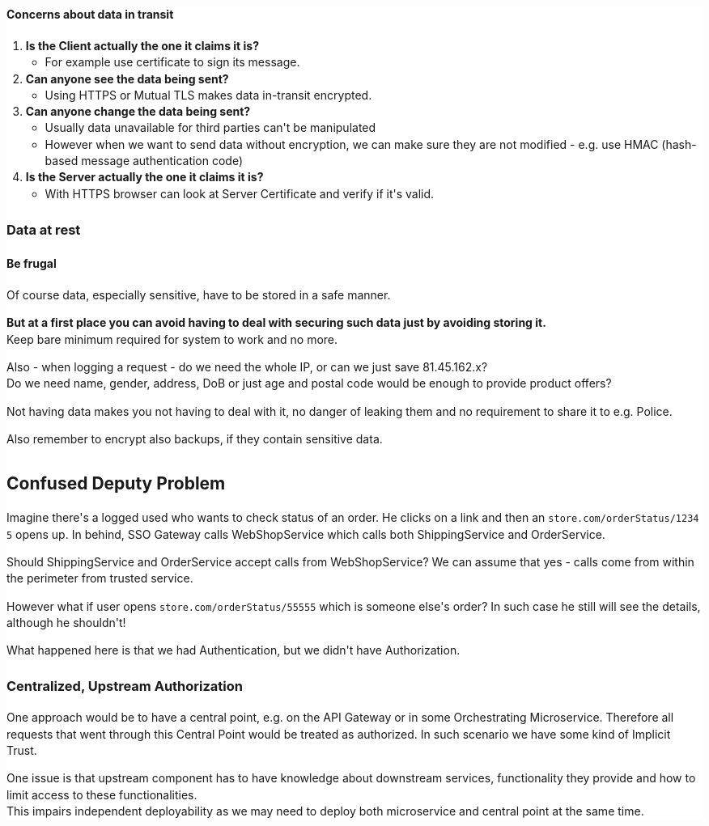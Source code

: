 #### Concerns about data in transit

1. **Is the Client actually the one it claims it is?**
   - For example use certificate to sign its message.
2. **Can anyone see the data being sent?**
   - Using HTTPS or Mutual TLS makes data in-transit encrypted.
3. **Can anyone change the data being sent?**
   - Usually data unavailable for third parties can't be manipulated
   - However when we want to send data without encryption, we can make sure they are not modified - e.g. use HMAC (hash-based message authentication code)
4. **Is the Server actually the one it claims it is?**
   - With HTTPS browser can look at Server Certificate and verify if it's valid.

### Data at rest

#### Be frugal

Of course data, especially sensitive, have to be stored in a safe manner.

**But at a first place you can avoid having to deal with securing such data just by avoiding storing it.**  
Keep bare minimum required for system to work and no more.

Also - when logging a request - do we need the whole IP, or can we just save 81.45.162.x?  
Do we need name, gender, address, DoB or just age and postal code would be enough to provide product offers?

Not having data makes you not having to deal with it, no danger of leaking them and no requirement to share it to e.g. Police.

Also remember to encrypt also backups, if they contain sensitive data.

## Confused Deputy Problem

Imagine there's a logged used who wants to check status of an order. He clicks on a link and then an `store.com/orderStatus/12345` opens up. In behind, SSO Gateway calls WebShopService which calls both ShippingService and OrderService.

Should ShippingService and OrderService accept calls from WebShopService? We can assume that yes - calls come from within the perimeter from trusted service.

However what if user opens `store.com/orderStatus/55555` which is someone else's order? In such case he still will see the details, although he shouldn't!

What happened here is that we had Authentication, but we didn't have Authorization.

### Centralized, Upstream Authorization

One approach would be to have a central point, e.g. on the API Gateway or in some Orchestrating Microservice. Therefore all requests that went through this Central Point would be treated as authorized. In such scenario we have some kind of Implicit Trust.

One issue is that upstream component has to have knowledge about downstream services, functionality they provide and how to limit access to these functionalities.  
This impairs independent deployability as we may need to deploy both microservice and central point at the same time.
